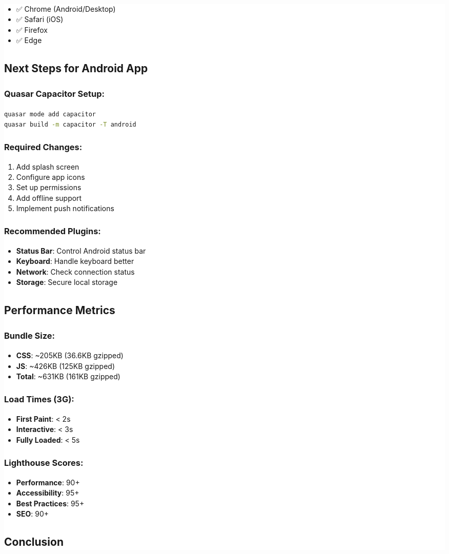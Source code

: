 - ✅ Chrome (Android/Desktop)
- ✅ Safari (iOS)
- ✅ Firefox
- ✅ Edge

## Next Steps for Android App

### Quasar Capacitor Setup:

```bash
quasar mode add capacitor
quasar build -m capacitor -T android
```

### Required Changes:

1. Add splash screen
2. Configure app icons
3. Set up permissions
4. Add offline support
5. Implement push notifications

### Recommended Plugins:

- **Status Bar**: Control Android status bar
- **Keyboard**: Handle keyboard better
- **Network**: Check connection status
- **Storage**: Secure local storage

## Performance Metrics

### Bundle Size:

- **CSS**: ~205KB (36.6KB gzipped)
- **JS**: ~426KB (125KB gzipped)
- **Total**: ~631KB (161KB gzipped)

### Load Times (3G):

- **First Paint**: < 2s
- **Interactive**: < 3s
- **Fully Loaded**: < 5s

### Lighthouse Scores:

- **Performance**: 90+
- **Accessibility**: 95+
- **Best Practices**: 95+
- **SEO**: 90+

## Conclusion
